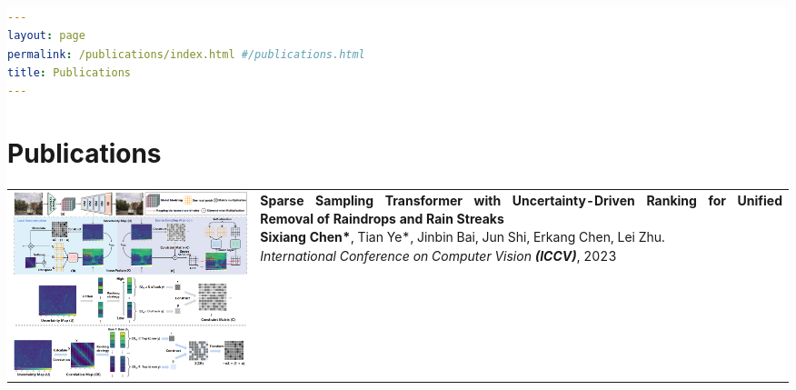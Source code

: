 ```yaml
---
layout: page
permalink: /publications/index.html #/publications.html
title: Publications
---
```


# Publications



  <table>
    <tr>
      <td>
        <img src="./images/fig/udrs2former.png" alt="image" width="340" style="float:left; margin-right:10px;"> 
      </td>
      <td>
        <div style="text-align: justify;">
          <papertitle>
            <strong>
              Sparse Sampling Transformer with Uncertainty-Driven Ranking for Unified Removal of Raindrops and Rain Streaks
            </strong>
          </papertitle>
          <br>
          <strong>Sixiang Chen*</strong>, Tian Ye*, Jinbin Bai, Jun Shi, Erkang Chen, Lei Zhu.
          <br>  
          <em>International Conference on Computer Vision <strong>(ICCV)</strong></em>, 2023